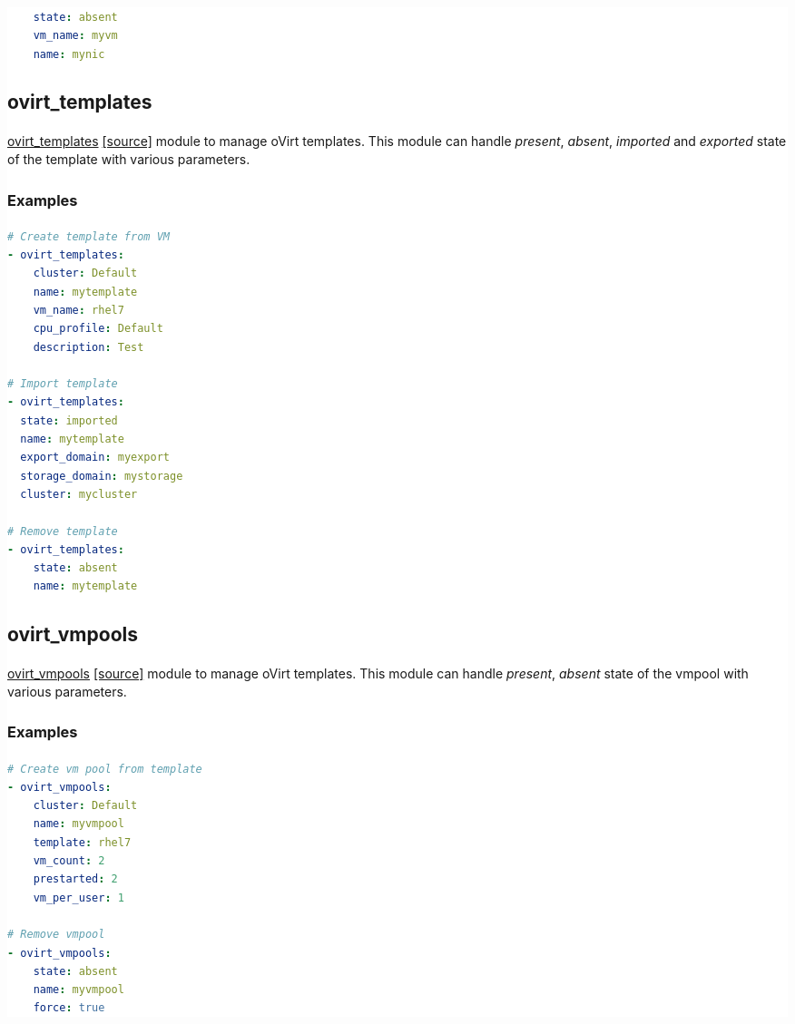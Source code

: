 ```yaml
    state: absent
    vm_name: myvm
    name: mynic
```

## ovirt_templates
[ovirt_templates](http://docs.ansible.com/ansible/ovirt_templates_module.html)
[[source]](https://github.com/ansible/ansible/tree/devel/lib/ansible/modules/cloud/ovirt/ovirt_templates.py)
module to manage oVirt templates.  This module can handle _present_, _absent_, _imported_ and _exported_ state of the template with various parameters.

### Examples
```yaml
# Create template from VM
- ovirt_templates:
    cluster: Default
    name: mytemplate
    vm_name: rhel7
    cpu_profile: Default
    description: Test

# Import template
- ovirt_templates:
  state: imported
  name: mytemplate
  export_domain: myexport
  storage_domain: mystorage
  cluster: mycluster

# Remove template
- ovirt_templates:
    state: absent
    name: mytemplate
```

## ovirt_vmpools
[ovirt_vmpools](http://docs.ansible.com/ansible/ovirt_vmpools_module.html)
[[source]](https://github.com/ansible/ansible/tree/devel/lib/ansible/modules/cloud/ovirt/ovirt_vmpools.py)
module to manage oVirt templates.  This module can handle _present_, _absent_ state of the vmpool with various parameters.

### Examples
```yaml
# Create vm pool from template
- ovirt_vmpools:
    cluster: Default
    name: myvmpool
    template: rhel7
    vm_count: 2
    prestarted: 2
    vm_per_user: 1

# Remove vmpool
- ovirt_vmpools:
    state: absent
    name: myvmpool
    force: true
```


[ovirt_auth]: #ovirtauth
[ovirt_vms]: #ovirtvms
[ovirt_disks]: #ovirtdisks
[ovirt_datacenters]: #ovirtdatacenters
[ovirt_clusters]: #ovirtclusters
[ovirt_networks]: #ovirtnetworks
[ovirt_storage_domains]: #ovirtstoragedomains
[ovirt_hosts]: #ovirthosts
[ovirt_host_pm]: #ovirthostpm
[ovirt_host_networks]: #ovirthostnetworks
[ovirt_external_providers]: #ovirtexternalproviders
[ovirt_nics]: #ovirtnics
[ovirt_templates]: #ovirttemplates
[ovirt_vmpools]: #ovirtvmpools
[ovirt_users]: #ovirtusers
[ovirt_groups]: #ovirtgroups
[ovirt_permissions]: #ovirtpermissions